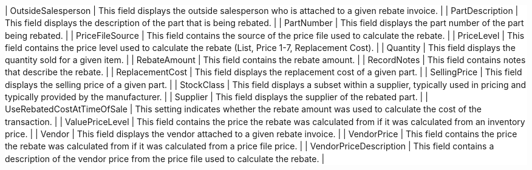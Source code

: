 | OutsideSalesperson                     | This field displays the outside salesperson who is attached to a given rebate invoice.                                                                                                                           |
| PartDescription                        | This field displays the description of the part that is being rebated.                                                                                                                                           |
| PartNumber                             | This field displays the part number of the part being rebated.                                                                                                                                                   |
| PriceFileSource                        | This field contains the source of the price file used to calculate the rebate.                                                                                                                                   |
| PriceLevel                             | This field contains the price level used to calculate the rebate (List, Price 1-7, Replacement Cost).                                                                                                            |
| Quantity                               | This field displays the quantity sold for a given item.                                                                                                                                                          |
| RebateAmount                           | This field contains the rebate amount.                                                                                                                                                                           |
| RecordNotes                            | This field contains notes that describe the rebate.                                                                                                                                                              |
| ReplacementCost                        | This field displays the replacement cost of a given part.                                                                                                                                                        |
| SellingPrice                           | This field displays the selling price of a given part.                                                                                                                                                           |
| StockClass                             | This field displays a subset within a supplier, typically used in pricing and typically provided by the manufacturer.                                                                                            |
| Supplier                               | This field displays the supplier of the rebated part.                                                                                                                                                            |
| UseRebatedCostAtTimeOfSale             | This setting indicates whether the rebate amount was used to calculate the cost of the transaction.                                                                                                              |
| ValuePriceLevel                        | This field contains the price the rebate was calculated from if it was calculated from an inventory price.                                                                                                       |
| Vendor                                 | This field displays the vendor attached to a given rebate invoice.                                                                                                                                               |
| VendorPrice                            | This field contains the price the rebate was calculated from if it was calculated from a price file price.                                                                                                       |
| VendorPriceDescription                 | This field contains a description of the vendor price from the price file used to calculate the rebate.                                                                                                          |
